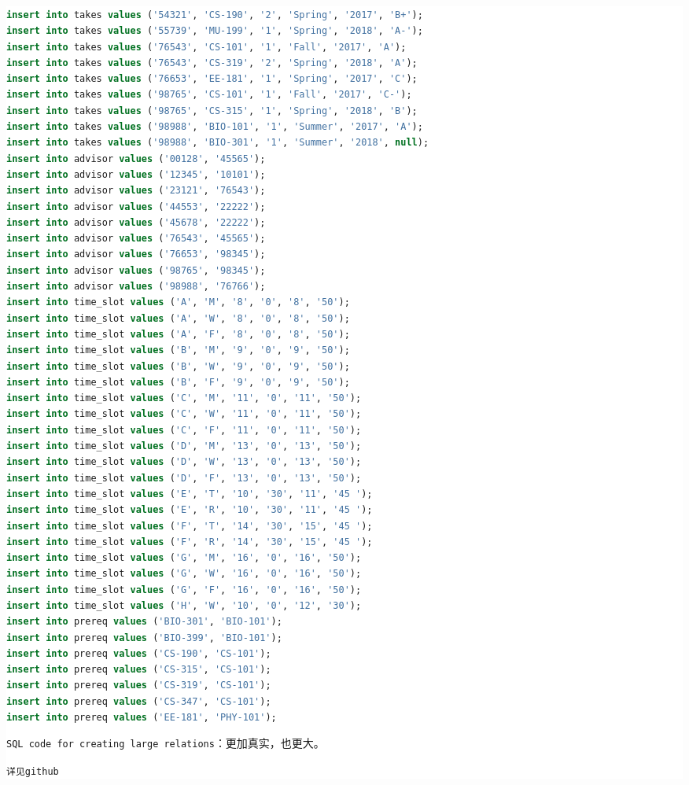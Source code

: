 ```sql
insert into takes values ('54321', 'CS-190', '2', 'Spring', '2017', 'B+');
insert into takes values ('55739', 'MU-199', '1', 'Spring', '2018', 'A-');
insert into takes values ('76543', 'CS-101', '1', 'Fall', '2017', 'A');
insert into takes values ('76543', 'CS-319', '2', 'Spring', '2018', 'A');
insert into takes values ('76653', 'EE-181', '1', 'Spring', '2017', 'C');
insert into takes values ('98765', 'CS-101', '1', 'Fall', '2017', 'C-');
insert into takes values ('98765', 'CS-315', '1', 'Spring', '2018', 'B');
insert into takes values ('98988', 'BIO-101', '1', 'Summer', '2017', 'A');
insert into takes values ('98988', 'BIO-301', '1', 'Summer', '2018', null);
insert into advisor values ('00128', '45565');
insert into advisor values ('12345', '10101');
insert into advisor values ('23121', '76543');
insert into advisor values ('44553', '22222');
insert into advisor values ('45678', '22222');
insert into advisor values ('76543', '45565');
insert into advisor values ('76653', '98345');
insert into advisor values ('98765', '98345');
insert into advisor values ('98988', '76766');
insert into time_slot values ('A', 'M', '8', '0', '8', '50');
insert into time_slot values ('A', 'W', '8', '0', '8', '50');
insert into time_slot values ('A', 'F', '8', '0', '8', '50');
insert into time_slot values ('B', 'M', '9', '0', '9', '50');
insert into time_slot values ('B', 'W', '9', '0', '9', '50');
insert into time_slot values ('B', 'F', '9', '0', '9', '50');
insert into time_slot values ('C', 'M', '11', '0', '11', '50');
insert into time_slot values ('C', 'W', '11', '0', '11', '50');
insert into time_slot values ('C', 'F', '11', '0', '11', '50');
insert into time_slot values ('D', 'M', '13', '0', '13', '50');
insert into time_slot values ('D', 'W', '13', '0', '13', '50');
insert into time_slot values ('D', 'F', '13', '0', '13', '50');
insert into time_slot values ('E', 'T', '10', '30', '11', '45 ');
insert into time_slot values ('E', 'R', '10', '30', '11', '45 ');
insert into time_slot values ('F', 'T', '14', '30', '15', '45 ');
insert into time_slot values ('F', 'R', '14', '30', '15', '45 ');
insert into time_slot values ('G', 'M', '16', '0', '16', '50');
insert into time_slot values ('G', 'W', '16', '0', '16', '50');
insert into time_slot values ('G', 'F', '16', '0', '16', '50');
insert into time_slot values ('H', 'W', '10', '0', '12', '30');
insert into prereq values ('BIO-301', 'BIO-101');
insert into prereq values ('BIO-399', 'BIO-101');
insert into prereq values ('CS-190', 'CS-101');
insert into prereq values ('CS-315', 'CS-101');
insert into prereq values ('CS-319', 'CS-101');
insert into prereq values ('CS-347', 'CS-101');
insert into prereq values ('EE-181', 'PHY-101');
```

`SQL code for creating large relations`：更加真实，也更大。

```sql
详见github
```
